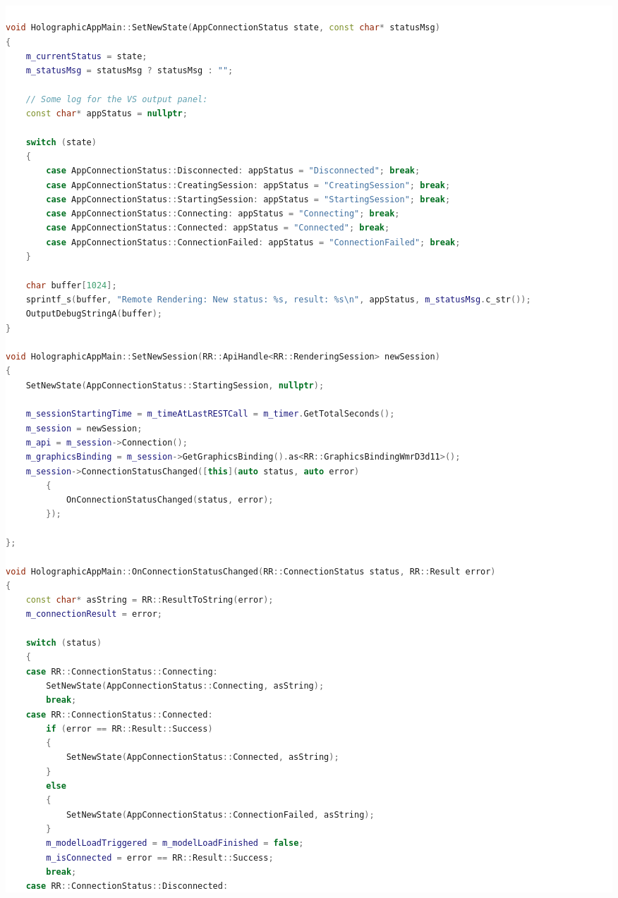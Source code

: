 ```cpp

void HolographicAppMain::SetNewState(AppConnectionStatus state, const char* statusMsg)
{
    m_currentStatus = state;
    m_statusMsg = statusMsg ? statusMsg : "";

    // Some log for the VS output panel:
    const char* appStatus = nullptr;

    switch (state)
    {
        case AppConnectionStatus::Disconnected: appStatus = "Disconnected"; break;
        case AppConnectionStatus::CreatingSession: appStatus = "CreatingSession"; break;
        case AppConnectionStatus::StartingSession: appStatus = "StartingSession"; break;
        case AppConnectionStatus::Connecting: appStatus = "Connecting"; break;
        case AppConnectionStatus::Connected: appStatus = "Connected"; break;
        case AppConnectionStatus::ConnectionFailed: appStatus = "ConnectionFailed"; break;
    }

    char buffer[1024];
    sprintf_s(buffer, "Remote Rendering: New status: %s, result: %s\n", appStatus, m_statusMsg.c_str());
    OutputDebugStringA(buffer);
}

void HolographicAppMain::SetNewSession(RR::ApiHandle<RR::RenderingSession> newSession)
{
    SetNewState(AppConnectionStatus::StartingSession, nullptr);

    m_sessionStartingTime = m_timeAtLastRESTCall = m_timer.GetTotalSeconds();
    m_session = newSession;
    m_api = m_session->Connection();
    m_graphicsBinding = m_session->GetGraphicsBinding().as<RR::GraphicsBindingWmrD3d11>();
    m_session->ConnectionStatusChanged([this](auto status, auto error)
        {
            OnConnectionStatusChanged(status, error);
        });

};

void HolographicAppMain::OnConnectionStatusChanged(RR::ConnectionStatus status, RR::Result error)
{
    const char* asString = RR::ResultToString(error);
    m_connectionResult = error;

    switch (status)
    {
    case RR::ConnectionStatus::Connecting:
        SetNewState(AppConnectionStatus::Connecting, asString);
        break;
    case RR::ConnectionStatus::Connected:
        if (error == RR::Result::Success)
        {
            SetNewState(AppConnectionStatus::Connected, asString);
        }
        else
        {
            SetNewState(AppConnectionStatus::ConnectionFailed, asString);
        }
        m_modelLoadTriggered = m_modelLoadFinished = false;
        m_isConnected = error == RR::Result::Success;
        break;
    case RR::ConnectionStatus::Disconnected:
```